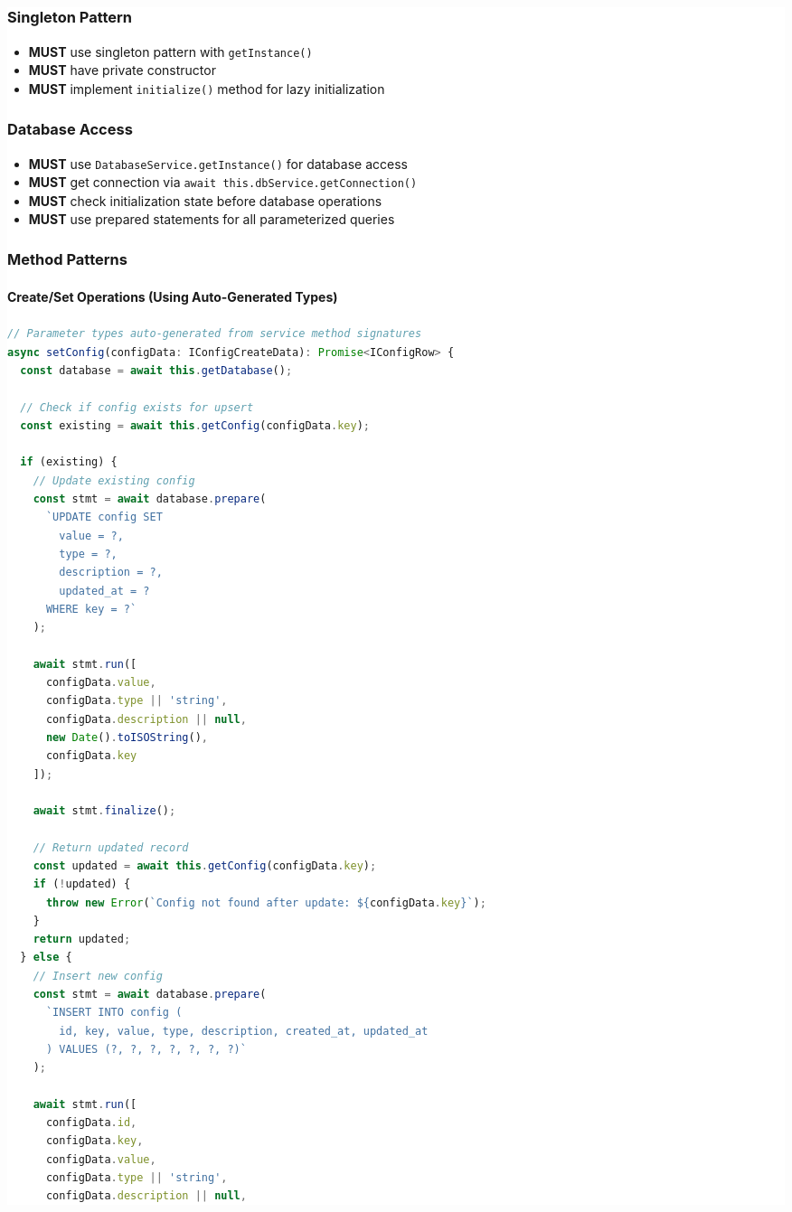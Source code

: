 ### Singleton Pattern
- **MUST** use singleton pattern with `getInstance()`
- **MUST** have private constructor
- **MUST** implement `initialize()` method for lazy initialization

### Database Access
- **MUST** use `DatabaseService.getInstance()` for database access
- **MUST** get connection via `await this.dbService.getConnection()`
- **MUST** check initialization state before database operations
- **MUST** use prepared statements for all parameterized queries

### Method Patterns

#### Create/Set Operations (Using Auto-Generated Types)
```typescript
// Parameter types auto-generated from service method signatures
async setConfig(configData: IConfigCreateData): Promise<IConfigRow> {
  const database = await this.getDatabase();
  
  // Check if config exists for upsert
  const existing = await this.getConfig(configData.key);
  
  if (existing) {
    // Update existing config
    const stmt = await database.prepare(
      `UPDATE config SET 
        value = ?, 
        type = ?, 
        description = ?,
        updated_at = ?
      WHERE key = ?`
    );

    await stmt.run([
      configData.value,
      configData.type || 'string',
      configData.description || null,
      new Date().toISOString(),
      configData.key
    ]);

    await stmt.finalize();
    
    // Return updated record
    const updated = await this.getConfig(configData.key);
    if (!updated) {
      throw new Error(`Config not found after update: ${configData.key}`);
    }
    return updated;
  } else {
    // Insert new config
    const stmt = await database.prepare(
      `INSERT INTO config (
        id, key, value, type, description, created_at, updated_at
      ) VALUES (?, ?, ?, ?, ?, ?, ?)`
    );

    await stmt.run([
      configData.id,
      configData.key,
      configData.value,
      configData.type || 'string',
      configData.description || null,
```